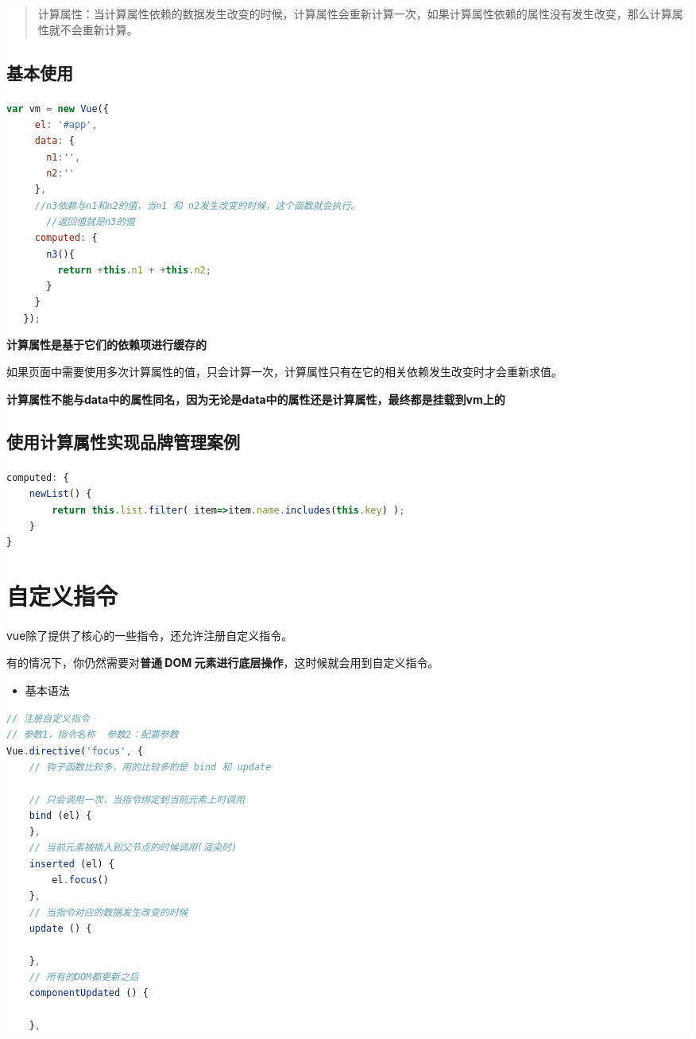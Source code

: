 > 计算属性：当计算属性依赖的数据发生改变的时候，计算属性会重新计算一次，如果计算属性依赖的属性没有发生改变，那么计算属性就不会重新计算。

## 基本使用

 ```js
var vm = new Vue({
      el: '#app',
      data: {
        n1:'',
        n2:''
      },
      //n3依赖与n1和n2的值，当n1 和 n2发生改变的时候，这个函数就会执行。
    	//返回值就是n3的值
      computed: {
        n3(){
          return +this.n1 + +this.n2;
        }
      }
    });
 ```

**计算属性是基于它们的依赖项进行缓存的** 

如果页面中需要使用多次计算属性的值，只会计算一次，计算属性只有在它的相关依赖发生改变时才会重新求值。 

**计算属性不能与data中的属性同名，因为无论是data中的属性还是计算属性，最终都是挂载到vm上的**

## 使用计算属性实现品牌管理案例

```js
computed: {
    newList() {
        return this.list.filter( item=>item.name.includes(this.key) );
    }
}
```

#  自定义指令

vue除了提供了核心的一些指令，还允许注册自定义指令。 

有的情况下，你仍然需要对**普通 DOM 元素进行底层操作**，这时候就会用到自定义指令。 

+ 基本语法

```js
// 注册自定义指令
// 参数1，指令名称  参数2：配置参数
Vue.directive('focus', {
    // 钩子函数比较多，用的比较多的是 bind 和 update

    // 只会调用一次，当指令绑定到当前元素上时调用
    bind (el) {
    },
    // 当前元素被插入到父节点的时候调用(渲染时)
    inserted (el) {
        el.focus()
    },
    // 当指令对应的数据发生改变的时候
    update () {

    },
    // 所有的DOM都更新之后
    componentUpdated () {

    },
```